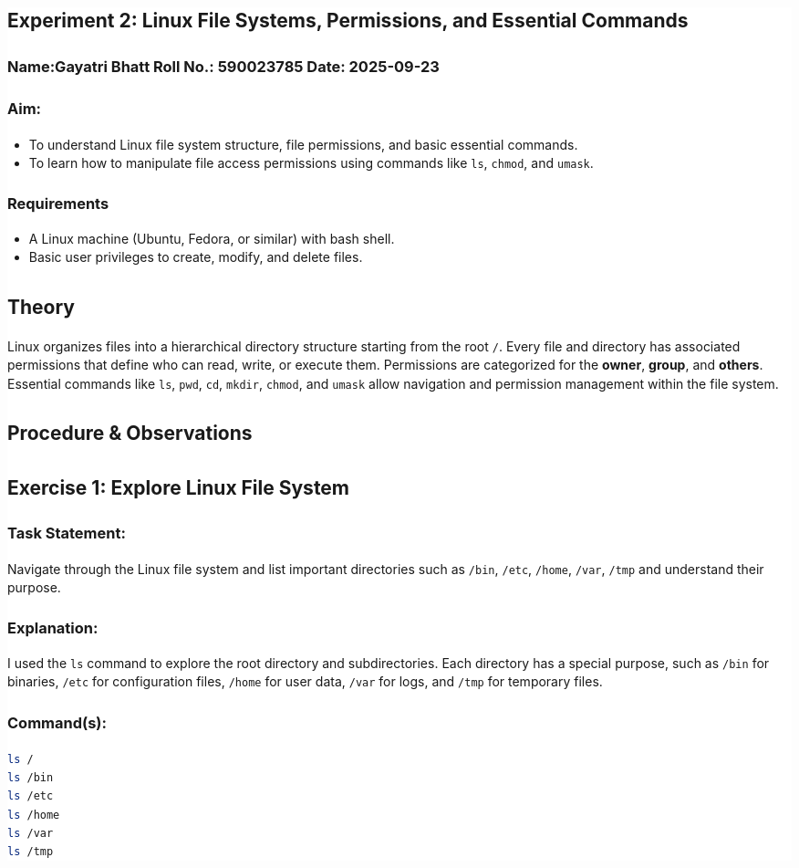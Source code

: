 ## Experiment 2: Linux File Systems, Permissions, and Essential Commands

### Name:Gayatri Bhatt   Roll No.: 590023785   Date: 2025-09-23

### Aim: 

* To understand Linux file system structure, file permissions, and basic essential commands.
* To learn how to manipulate file access permissions using commands like `ls`, `chmod`, and `umask`.

### Requirements

* A Linux machine (Ubuntu, Fedora, or similar) with bash shell.
* Basic user privileges to create, modify, and delete files.

## Theory

Linux organizes files into a hierarchical directory structure starting from the root `/`. Every file and directory has associated permissions that define who can read, write, or execute them. Permissions are categorized for the **owner**, **group**, and **others**. Essential commands like `ls`, `pwd`, `cd`, `mkdir`, `chmod`, and `umask` allow navigation and permission management within the file system.

## Procedure & Observations

## Exercise 1: Explore Linux File System

### Task Statement:

Navigate through the Linux file system and list important directories such as `/bin`, `/etc`, `/home`, `/var`, `/tmp` and understand their purpose.

### Explanation:

I used the `ls` command to explore the root directory and subdirectories. Each directory has a special purpose, such as `/bin` for binaries, `/etc` for configuration files, `/home` for user data, `/var` for logs, and `/tmp` for temporary files.

### Command(s):

```bash
ls /
ls /bin
ls /etc
ls /home
ls /var
ls /tmp
```
